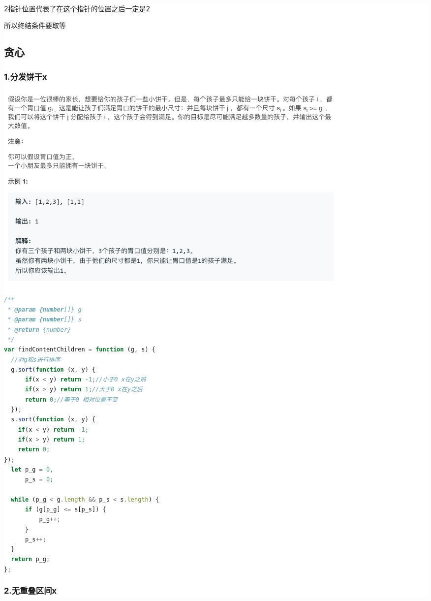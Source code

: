 2指针位置代表了在这个指针的位置之后一定是2

所以终结条件要取等

## 贪心

### 1.分发饼干x
![Alt text](./1591761997045.png)

```js
/**
 * @param {number[]} g
 * @param {number[]} s
 * @return {number}
 */
var findContentChildren = function (g, s) {
  //对g和s进行排序
  g.sort(function (x, y) {
      if(x < y) return -1;//小于0 x在y之前
      if(x > y) return 1;//大于0 x在y之后
      return 0;//等于0 相对位置不变
  });
  s.sort(function (x, y) {
    if(x < y) return -1;
    if(x > y) return 1;
    return 0;
});
  let p_g = 0,
      p_s = 0;
      
  while (p_g < g.length && p_s < s.length) {
      if (g[p_g] <= s[p_s]) {
          p_g++;
      }
      p_s++;
  }
  return p_g;
};
```
### 2.无重叠区间x